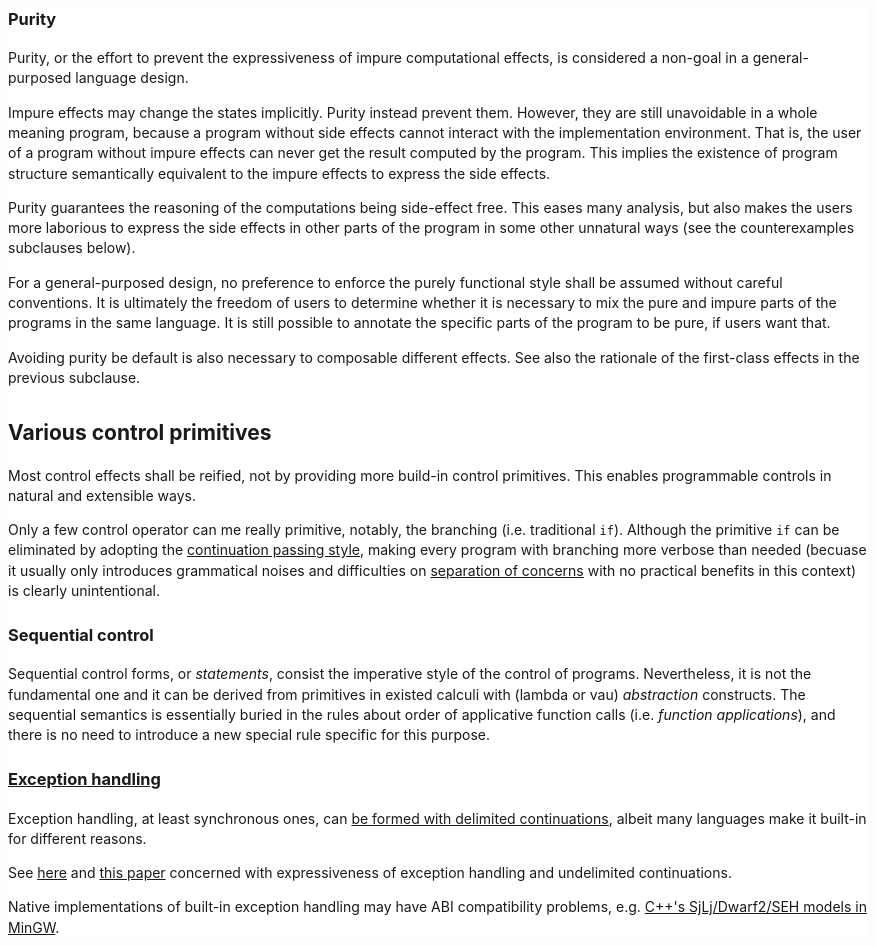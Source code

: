 ### Purity

Purity, or the effort to prevent the expressiveness of impure computational effects, is considered a non-goal in a general-purposed language design.

Impure effects may change the states implicitly. Purity instead prevent them. However, they are still unavoidable in a whole meaning program, because a program without side effects cannot interact with the implementation environment. That is, the user of a program without impure effects can never get the result computed by the program. This implies the existence of program structure semantically equivalent to the impure effects to express the side effects.

Purity guarantees the reasoning of the computations being side-effect free. This eases many analysis, but also makes the users more laborious to express the side effects in other parts of the program in some other unnatural ways (see the counterexamples subclauses below).

For a general-purposed design, no preference to enforce the purely functional style shall be assumed without careful conventions. It is ultimately the freedom of users to determine whether it is necessary to mix the pure and impure parts of the programs in the same language. It is still possible to annotate the specific parts of the program to be pure, if users want that.

Avoiding purity be default is also necessary to composable different effects. See also the rationale of the first-class effects in the previous subclause.

## Various control primitives

Most control effects shall be reified, not by providing more build-in control primitives. This enables programmable controls in natural and extensible ways.

Only a few control operator can me really primitive, notably, the branching (i.e. traditional `if`). Although the primitive `if` can be eliminated by adopting the [continuation passing style](https://en.wikipedia.org/wiki/Continuation_passing_style), making every program with branching more verbose than needed (becuase it usually only introduces grammatical noises and difficulties on [separation of concerns](https://en.wikipedia.org/wiki/Separation_of_concerns) with no practical benefits in this context) is clearly unintentional.

### Sequential control

Sequential control forms, or *statements*, consist the imperative style of the control of programs. Nevertheless, it is not the fundamental one and it can be derived from primitives in existed calculi with (lambda or vau) *abstraction* constructs. The sequential semantics is essentially buried in the rules about order of applicative function calls (i.e. *function applications*), and there is no need to introduce a new special rule specific for this purpose.

### [Exception handling](https://en.wikipedia.org/wiki/Exception_handling)

Exception handling, at least synchronous ones, can [be formed with delimited continuations](https://gist.github.com/sebfisch/2235780), albeit many languages make it built-in for different reasons.

See [here](http://lambda-the-ultimate.org/node/2966) and [this paper](https://www.cs.bham.ac.uk/~hxt/research/exn-and-cont.ps) concerned with expressiveness of exception handling and undelimited continuations.

Native implementations of built-in exception handling may have ABI compatibility problems, e.g. [C++'s SjLj/Dwarf2/SEH models in MinGW](https://sourceforge.net/p/mingw-w64/wiki2/Exception%20Handling/).
